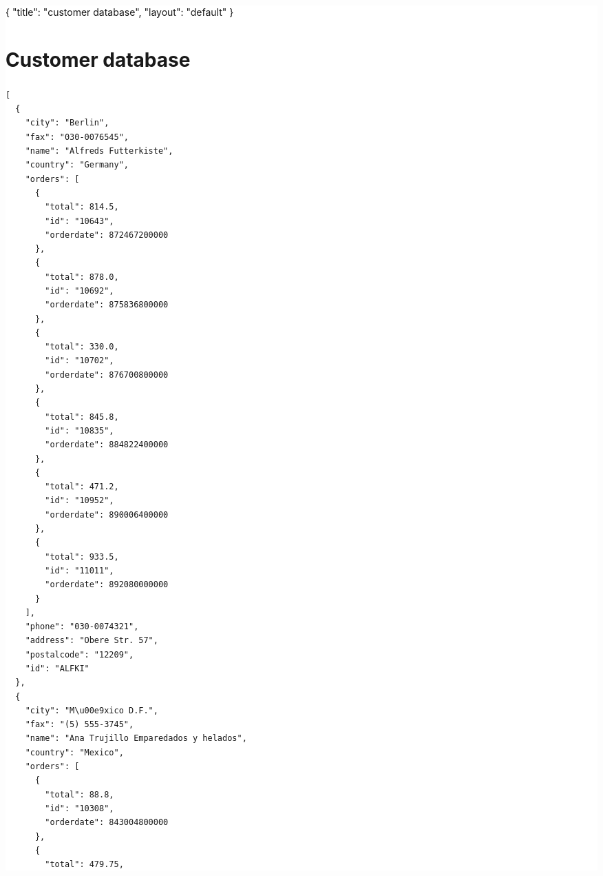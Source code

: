{
	"title": "customer database",
	"layout": "default"
}

# Customer database

	[
	  {
		"city": "Berlin", 
		"fax": "030-0076545", 
		"name": "Alfreds Futterkiste", 
		"country": "Germany", 
		"orders": [
		  {
			"total": 814.5, 
			"id": "10643", 
			"orderdate": 872467200000
		  }, 
		  {
			"total": 878.0, 
			"id": "10692", 
			"orderdate": 875836800000
		  }, 
		  {
			"total": 330.0, 
			"id": "10702", 
			"orderdate": 876700800000
		  }, 
		  {
			"total": 845.8, 
			"id": "10835", 
			"orderdate": 884822400000
		  }, 
		  {
			"total": 471.2, 
			"id": "10952", 
			"orderdate": 890006400000
		  }, 
		  {
			"total": 933.5, 
			"id": "11011", 
			"orderdate": 892080000000
		  }
		], 
		"phone": "030-0074321", 
		"address": "Obere Str. 57", 
		"postalcode": "12209", 
		"id": "ALFKI"
	  }, 
	  {
		"city": "M\u00e9xico D.F.", 
		"fax": "(5) 555-3745", 
		"name": "Ana Trujillo Emparedados y helados", 
		"country": "Mexico", 
		"orders": [
		  {
			"total": 88.8, 
			"id": "10308", 
			"orderdate": 843004800000
		  }, 
		  {
			"total": 479.75, 
